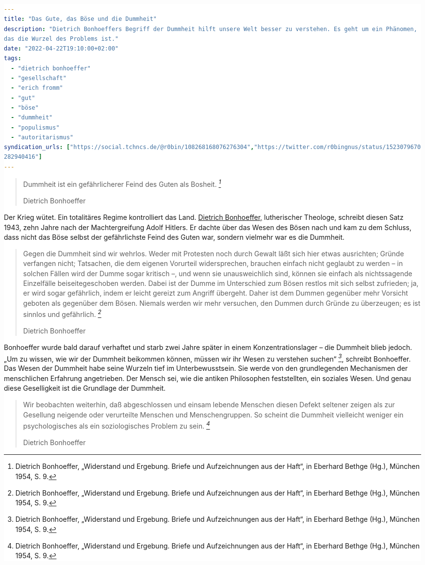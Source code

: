 ```yaml
---
title: "Das Gute, das Böse und die Dummheit"
description: "Dietrich Bonhoeffers Begriff der Dummheit hilft unsere Welt besser zu verstehen. Es geht um ein Phänomen, das die Wurzel des Problems ist."
date: "2022-04-22T19:10:00+02:00"
tags: 
  - "dietrich bonhoeffer"
  - "gesellschaft"
  - "erich fromm"
  - "gut"
  - "böse"
  - "dummheit"
  - "populismus"
  - "autoritarismus"
syndication_urls: ["https://social.tchncs.de/@r0bin/108268168076276304","https://twitter.com/r0bingnus/status/1523079670282940416"]
---
```

> Dummheit ist ein gefährlicherer Feind des Guten als Bosheit. <cite>[^1]</cite>
>
> Dietrich Bonhoeffer

[^1]: Dietrich Bonhoeffer, „Widerstand und Ergebung. Briefe und Aufzeichnungen aus der Haft“, in Eberhard Bethge (Hg.), München 1954, S. 9.

Der Krieg wütet. Ein totalitäres Regime kontrolliert das Land. [Dietrich Bonhoeffer,](https://de.wikipedia.org/wiki/Dietrich_Bonhoeffer) lutherischer Theologe, schreibt diesen Satz 1943, zehn Jahre nach der Machtergreifung Adolf Hitlers. Er dachte über das Wesen des Bösen nach und kam zu dem Schluss, dass nicht das Böse selbst der gefährlichste Feind des Guten war, sondern vielmehr war es die Dummheit. 

> Gegen die Dummheit sind wir wehrlos. Weder mit Protesten noch durch Gewalt läßt sich hier etwas ausrichten; Gründe verfangen nicht; Tatsachen, die dem eigenen Vorurteil widersprechen, brauchen einfach nicht geglaubt zu werden – in solchen Fällen wird der Dumme sogar kritisch –, und wenn sie unausweichlich sind, können sie einfach als nichtssagende Einzelfälle beiseitegeschoben werden. Dabei ist der Dumme im Unterschied zum Bösen restlos mit sich selbst zufrieden; ja, er wird sogar gefährlich, indem er leicht gereizt zum Angriff übergeht. Daher ist dem Dummen gegenüber mehr Vorsicht geboten als gegenüber dem Bösen. Niemals werden wir mehr versuchen, den Dummen durch Gründe zu überzeugen; es ist sinnlos und gefährlich. <cite>[^2]</cite>
>
> Dietrich Bonhoeffer

[^2]: Dietrich Bonhoeffer, „Widerstand und Ergebung. Briefe und Aufzeichnungen aus der Haft“, in Eberhard Bethge (Hg.), München 1954, S. 9.

Bonhoeffer wurde bald darauf verhaftet und starb zwei Jahre später in einem Konzentrationslager – die Dummheit blieb jedoch. „Um zu wissen, wie wir der Dummheit beikommen können, müssen wir ihr Wesen zu verstehen suchen“ <cite>[^3]</cite>, schreibt Bonhoeffer. Das Wesen der Dummheit habe seine Wurzeln tief im Unterbewusstsein. Sie werde von den grundlegenden Mechanismen der menschlichen Erfahrung angetrieben. Der Mensch sei, wie die antiken Philosophen feststellten, ein soziales Wesen. Und genau diese Geselligkeit ist die Grundlage der Dummheit.

[^3]: Dietrich Bonhoeffer, „Widerstand und Ergebung. Briefe und Aufzeichnungen aus der Haft“, in Eberhard Bethge (Hg.), München 1954, S. 9.
 
> Wir beobachten weiterhin, daß abgeschlossen und einsam lebende Menschen diesen Defekt seltener zeigen als zur Gesellung neigende oder verurteilte Menschen und Menschengruppen. So scheint die Dummheit vielleicht weniger ein psychologisches als ein soziologisches Problem zu sein. <cite>[^4]</cite>
>
> Dietrich Bonhoeffer


[^4]: Dietrich Bonhoeffer, „Widerstand und Ergebung. Briefe und Aufzeichnungen aus der Haft“, in Eberhard Bethge (Hg.), München 1954, S. 9.
[^5]: Vgl. Info 02.02 Konformitätsexperiment nach Asch (1951) [https://www.bpb.de/lernen/angebote/grafstat/klassencheckup/46346/info-02-02-konformitaetsexperiment-nach-asch-1951/](https://www.bpb.de/lernen/angebote/grafstat/klassencheckup/46346/info-02-02-konformitaetsexperiment-nach-asch-1951/)
[^6]: Dietrich Bonhoeffer, „Widerstand und Ergebung. Briefe und Aufzeichnungen aus der Haft“, in Eberhard Bethge (Hg.), München 1954, S. 10.
[^7]: Dietrich Bonhoeffer, „Widerstand und Ergebung. Briefe und Aufzeichnungen aus der Haft“, in Eberhard Bethge (Hg.), München 1954, S. 10.
[^8]: Dietrich Bonhoeffer, „Widerstand und Ergebung. Briefe und Aufzeichnungen aus der Haft“, in Eberhard Bethge (Hg.), München 1954, S. 9 f.
[^9]: Vgl. Tagesschau, „Trump-Anhänger stürmen Kapitol“, [https://www.tagesschau.de/ausland/kapitol-gestuermt-113.html](https://www.tagesschau.de/ausland/kapitol-gestuermt-113.html)
[^10]: Vgl. Tagesschau, „Mit gezielten Falschmeldungen aufgehetzt“, [https://www.tagesschau.de/faktenfinder/reichstag-berlin-sturm-fakenews-101.html](https://www.tagesschau.de/faktenfinder/reichstag-berlin-sturm-fakenews-101.html)
[^11]: Vgl. Tagesschau, „Es begann mit einem Notruf“, [https://www.tagesschau.de/ausland/amerika/floyd-chronik-101.html](https://www.tagesschau.de/ausland/amerika/floyd-chronik-101.html)
[^12]: Vgl. Daniela Ovadia, „Dissonante Gedanken“, [https://www.spektrum.de/magazin/warum-wir-oft-merkwuerdige-dinge-denken/1557074](https://www.spektrum.de/magazin/warum-wir-oft-merkwuerdige-dinge-denken/1557074)
[^13]: Erich Fromm, „Die Furcht vor der Freiheit“, München 2000, S. 242.
[^14]: Dietrich Bonhoeffer, „Widerstand und Ergebung. Briefe und Aufzeichnungen aus der Haft“, in Eberhard Bethge (Hg.), München 1954, S. 10.